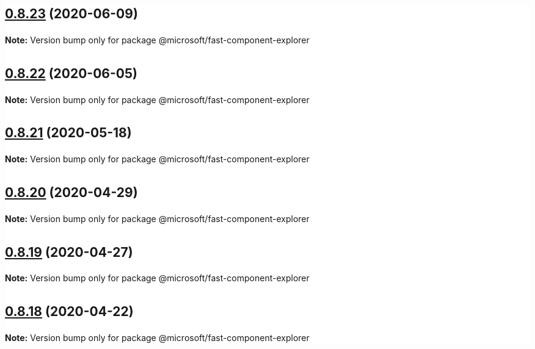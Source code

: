 



## [0.8.23](https://github.com/Microsoft/fast/compare/@microsoft/fast-component-explorer@0.8.22...@microsoft/fast-component-explorer@0.8.23) (2020-06-09)

**Note:** Version bump only for package @microsoft/fast-component-explorer





## [0.8.22](https://github.com/Microsoft/fast/compare/@microsoft/fast-component-explorer@0.8.21...@microsoft/fast-component-explorer@0.8.22) (2020-06-05)

**Note:** Version bump only for package @microsoft/fast-component-explorer





## [0.8.21](https://github.com/Microsoft/fast/compare/@microsoft/fast-component-explorer@0.8.20...@microsoft/fast-component-explorer@0.8.21) (2020-05-18)

**Note:** Version bump only for package @microsoft/fast-component-explorer





## [0.8.20](https://github.com/Microsoft/fast/compare/@microsoft/fast-component-explorer@0.8.19...@microsoft/fast-component-explorer@0.8.20) (2020-04-29)

**Note:** Version bump only for package @microsoft/fast-component-explorer





## [0.8.19](https://github.com/Microsoft/fast/compare/@microsoft/fast-component-explorer@0.8.18...@microsoft/fast-component-explorer@0.8.19) (2020-04-27)

**Note:** Version bump only for package @microsoft/fast-component-explorer





## [0.8.18](https://github.com/Microsoft/fast/compare/@microsoft/fast-component-explorer@0.8.17...@microsoft/fast-component-explorer@0.8.18) (2020-04-22)

**Note:** Version bump only for package @microsoft/fast-component-explorer


